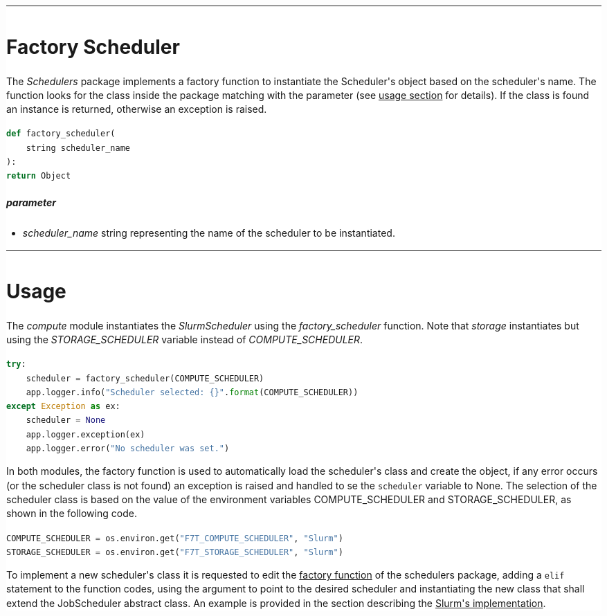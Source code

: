 ******

# Factory Scheduler
The *Schedulers* package implements a factory function to instantiate the Scheduler's object based on the scheduler's 
name. The function looks for the class inside the package matching with the parameter (see [usage section](#usage) 
for details). If the class is found an instance is returned, otherwise an exception is raised.
```python
def factory_scheduler(
    string scheduler_name
):
return Object
```
##### parameter
* *scheduler_name* string representing the name of the scheduler to be instantiated.

******
# Usage
The *compute* module instantiates the *SlurmScheduler* using the *factory_scheduler* function. 
Note that *storage* instantiates but using the *STORAGE_SCHEDULER* variable instead of *COMPUTE_SCHEDULER*.
```python
try:
    scheduler = factory_scheduler(COMPUTE_SCHEDULER)
    app.logger.info("Scheduler selected: {}".format(COMPUTE_SCHEDULER))
except Exception as ex:
    scheduler = None
    app.logger.exception(ex)
    app.logger.error("No scheduler was set.")

```
In both modules, the factory function is used to automatically load the scheduler's class and create the object, 
if any error occurs (or the scheduler class is not found) an exception is raised and handled to se the `scheduler` 
variable to None. The selection of the scheduler class is based on the value of the environment variables COMPUTE_SCHEDULER and 
STORAGE_SCHEDULER, as shown in the following code.
```python
COMPUTE_SCHEDULER = os.environ.get("F7T_COMPUTE_SCHEDULER", "Slurm")
STORAGE_SCHEDULER = os.environ.get("F7T_STORAGE_SCHEDULER", "Slurm")
```
To implement a new scheduler's class it is requested to edit the [factory function](#factory-scheduler) of the schedulers 
package, adding a `elif` statement to the function codes, using the argument to point to the desired scheduler and 
instantiating the new class that shall extend the JobScheduler abstract class.
An example is provided in the section describing the [Slurm's implementation](#implementation-class-slurmscheduler).
